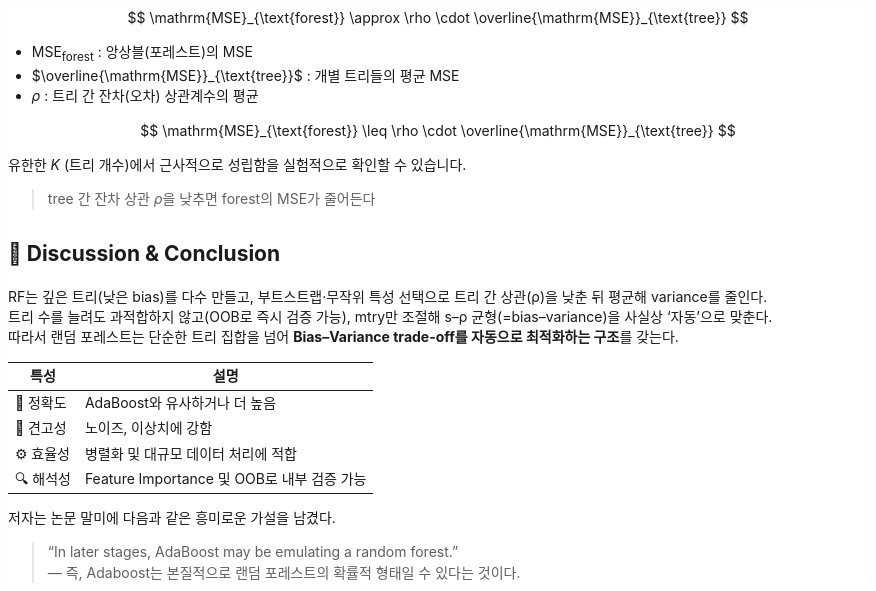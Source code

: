   $$
  \mathrm{MSE}_{\text{forest}} \approx \rho \cdot \overline{\mathrm{MSE}}_{\text{tree}}
  $$

  - $\mathrm{MSE}_{\text{forest}}$ : 앙상블(포레스트)의 MSE  
  - $\overline{\mathrm{MSE}}_{\text{tree}}$ : 개별 트리들의 평균 MSE  
  - $\rho$ : 트리 간 잔차(오차) 상관계수의 평균


  $$
  \mathrm{MSE}_{\text{forest}} \leq \rho \cdot \overline{\mathrm{MSE}}_{\text{tree}}
  $$
  
  유한한 $K$ (트리 개수)에서 근사적으로 성립함을 실험적으로 확인할 수 있습니다.

 > tree 간 잔차 상관 $ρ$을 낮추면 forest의 MSE가 줄어든다

## 🧠 Discussion & Conclusion

RF는 깊은 트리(낮은 bias)를 다수 만들고, 부트스트랩·무작위 특성 선택으로 트리 간 상관(ρ)을 낮춘 뒤 평균해 variance를 줄인다.<br>
트리 수를 늘려도 과적합하지 않고(OOB로 즉시 검증 가능), mtry만 조절해 s–ρ 균형(=bias–variance)을 사실상 ‘자동’으로 맞춘다.<br>
따라서 랜덤 포레스트는 단순한 트리 집합을 넘어 **Bias–Variance trade-off를 자동으로 최적화하는 구조**를 갖는다.<br>

| 특성 | 설명 |
|------|------|
| 🎯 정확도 | AdaBoost와 유사하거나 더 높음 |
| 🧱 견고성 | 노이즈, 이상치에 강함 |
| ⚙️ 효율성 | 병렬화 및 대규모 데이터 처리에 적합 |
| 🔍 해석성 | Feature Importance 및 OOB로 내부 검증 가능 |

저자는 논문 말미에 다음과 같은 흥미로운 가설을 남겼다.

> “In later stages, AdaBoost may be emulating a random forest.”  
> — 즉, Adaboost는 본질적으로 랜덤 포레스트의 확률적 형태일 수 있다는 것이다.
